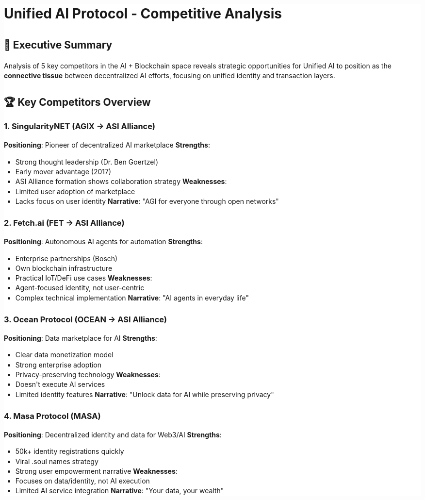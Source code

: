 # Unified AI Protocol - Competitive Analysis

## 🎯 Executive Summary

Analysis of 5 key competitors in the AI + Blockchain space reveals strategic opportunities for Unified AI to position as the **connective tissue** between decentralized AI efforts, focusing on unified identity and transaction layers.

## 🏆 Key Competitors Overview

### 1. SingularityNET (AGIX → ASI Alliance)
**Positioning**: Pioneer of decentralized AI marketplace
**Strengths**: 
- Strong thought leadership (Dr. Ben Goertzel)
- Early mover advantage (2017)
- ASI Alliance formation shows collaboration strategy
**Weaknesses**: 
- Limited user adoption of marketplace
- Lacks focus on user identity
**Narrative**: "AGI for everyone through open networks"

### 2. Fetch.ai (FET → ASI Alliance)
**Positioning**: Autonomous AI agents for automation
**Strengths**:
- Enterprise partnerships (Bosch)
- Own blockchain infrastructure
- Practical IoT/DeFi use cases
**Weaknesses**:
- Agent-focused identity, not user-centric
- Complex technical implementation
**Narrative**: "AI agents in everyday life"

### 3. Ocean Protocol (OCEAN → ASI Alliance)
**Positioning**: Data marketplace for AI
**Strengths**:
- Clear data monetization model
- Strong enterprise adoption
- Privacy-preserving technology
**Weaknesses**:
- Doesn't execute AI services
- Limited identity features
**Narrative**: "Unlock data for AI while preserving privacy"

### 4. Masa Protocol (MASA)
**Positioning**: Decentralized identity and data for Web3/AI
**Strengths**:
- 50k+ identity registrations quickly
- Viral .soul names strategy
- Strong user empowerment narrative
**Weaknesses**:
- Focuses on data/identity, not AI execution
- Limited AI service integration
**Narrative**: "Your data, your wealth"
